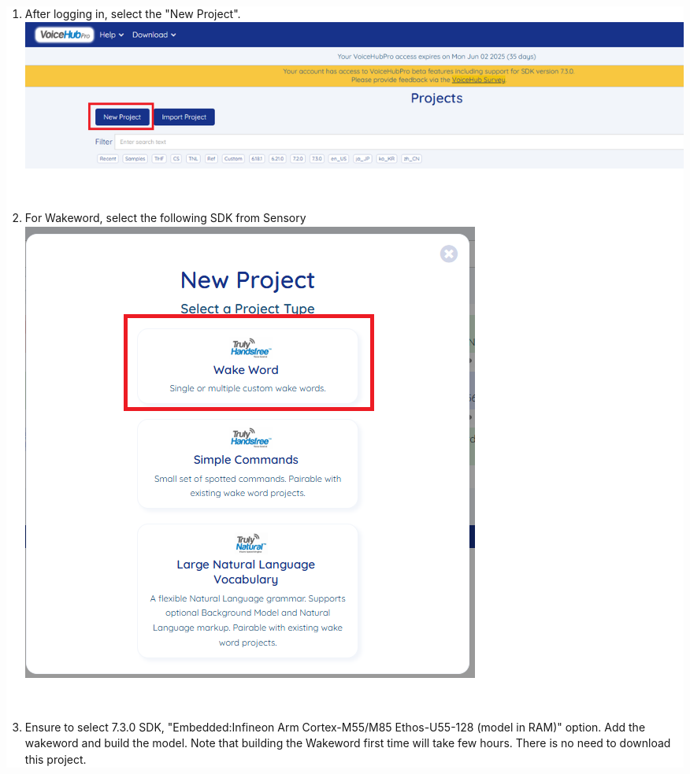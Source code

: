 1. After logging in, select the "New Project". <br>
 ![](../images/sensory_training_new_project.png) <br>
 
 <br>
 
 2. For Wakeword, select the following SDK from Sensory <br>
  ![](../images/sensory_wakeword.png) <br>
  
  <br>
  
  3. Ensure to select 7.3.0 SDK, "Embedded:Infineon Arm Cortex-M55/M85 Ethos-U55-128 (model in RAM)" option. Add the wakeword and build the model. Note that building the Wakeword first time will take few hours. There is no need to download this project. <br>